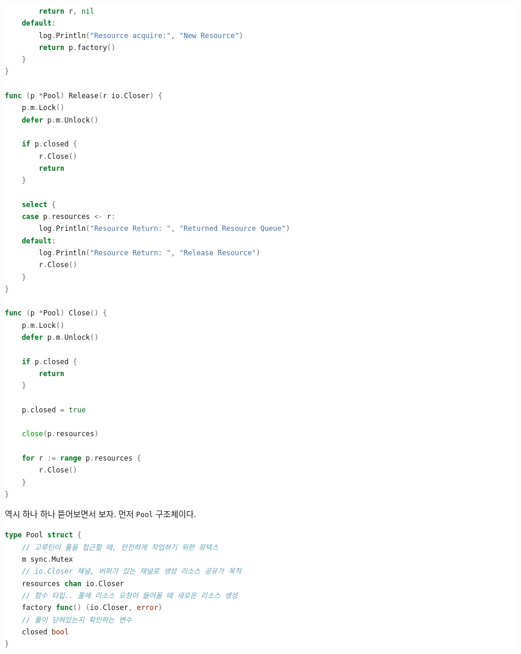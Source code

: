 ```go
		return r, nil
	default:
		log.Println("Resource acquire:", "New Resource")
		return p.factory()
	}
}

func (p *Pool) Release(r io.Closer) {
	p.m.Lock()
	defer p.m.Unlock()

	if p.closed {
		r.Close()
		return
	}

	select {
	case p.resources <- r:
		log.Println("Resource Return: ", "Returned Resource Queue")
	default:
		log.Println("Resource Return: ", "Release Resource")
		r.Close()
	}
}

func (p *Pool) Close() {
	p.m.Lock()
	defer p.m.Unlock()

	if p.closed {
		return
	}

	p.closed = true

	close(p.resources)

	for r := range p.resources {
		r.Close()
	}
}
```

역시 하나 하나 뜯어보면서 보자. 먼저 `Pool` 구조체이다.

```go
type Pool struct {
	// 고루틴이 풀을 접근할 때, 안전하게 작업하기 위한 뮤텍스
	m sync.Mutex
	// io.Closer 채널, 버퍼가 있는 채널로 생성 리소스 공유가 목적
	resources chan io.Closer
	// 함수 타입.. 풀에 리소스 요청이 들어올 때 새로운 리소스 생성
	factory func() (io.Closer, error)
	// 풀이 닫혀있는지 확인하는 변수
	closed bool
}
```
